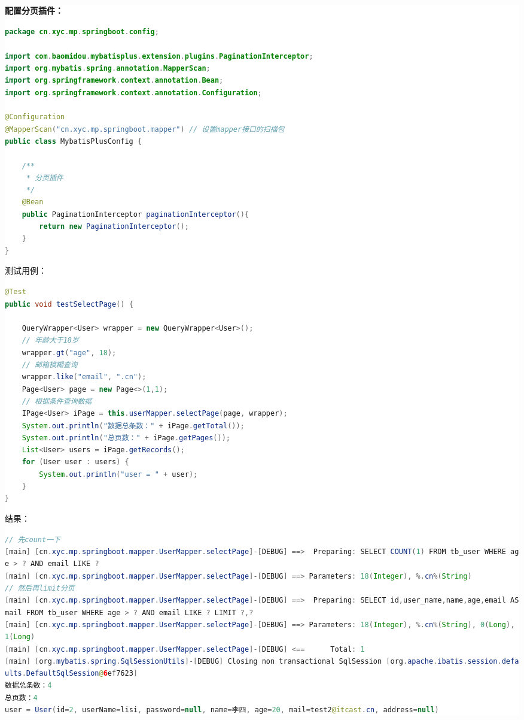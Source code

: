 **配置分页插件：**

```java
package cn.xyc.mp.springboot.config;

import com.baomidou.mybatisplus.extension.plugins.PaginationInterceptor;
import org.mybatis.spring.annotation.MapperScan;
import org.springframework.context.annotation.Bean;
import org.springframework.context.annotation.Configuration;

@Configuration
@MapperScan("cn.xyc.mp.springboot.mapper") // 设置mapper接口的扫描包
public class MybatisPlusConfig {

    /**
     * 分页插件
     */
    @Bean
    public PaginationInterceptor paginationInterceptor(){
        return new PaginationInterceptor();
    }
}
```

测试用例：

```java
@Test
public void testSelectPage() {

    QueryWrapper<User> wrapper = new QueryWrapper<User>();
    // 年龄大于18岁
    wrapper.gt("age", 18);
    // 邮箱模糊查询
    wrapper.like("email", ".cn");
    Page<User> page = new Page<>(1,1);
    // 根据条件查询数据
    IPage<User> iPage = this.userMapper.selectPage(page, wrapper);
    System.out.println("数据总条数：" + iPage.getTotal());
    System.out.println("总页数：" + iPage.getPages());
    List<User> users = iPage.getRecords();
    for (User user : users) {
        System.out.println("user = " + user);
    }
}
```

结果：

```java
// 先count一下
[main] [cn.xyc.mp.springboot.mapper.UserMapper.selectPage]-[DEBUG] ==>  Preparing: SELECT COUNT(1) FROM tb_user WHERE age > ? AND email LIKE ? 
[main] [cn.xyc.mp.springboot.mapper.UserMapper.selectPage]-[DEBUG] ==> Parameters: 18(Integer), %.cn%(String)
// 然后再limit分页
[main] [cn.xyc.mp.springboot.mapper.UserMapper.selectPage]-[DEBUG] ==>  Preparing: SELECT id,user_name,name,age,email AS mail FROM tb_user WHERE age > ? AND email LIKE ? LIMIT ?,? 
[main] [cn.xyc.mp.springboot.mapper.UserMapper.selectPage]-[DEBUG] ==> Parameters: 18(Integer), %.cn%(String), 0(Long), 1(Long)
[main] [cn.xyc.mp.springboot.mapper.UserMapper.selectPage]-[DEBUG] <==      Total: 1
[main] [org.mybatis.spring.SqlSessionUtils]-[DEBUG] Closing non transactional SqlSession [org.apache.ibatis.session.defaults.DefaultSqlSession@6ef7623]
数据总条数：4
总页数：4
user = User(id=2, userName=lisi, password=null, name=李四, age=20, mail=test2@itcast.cn, address=null)
```